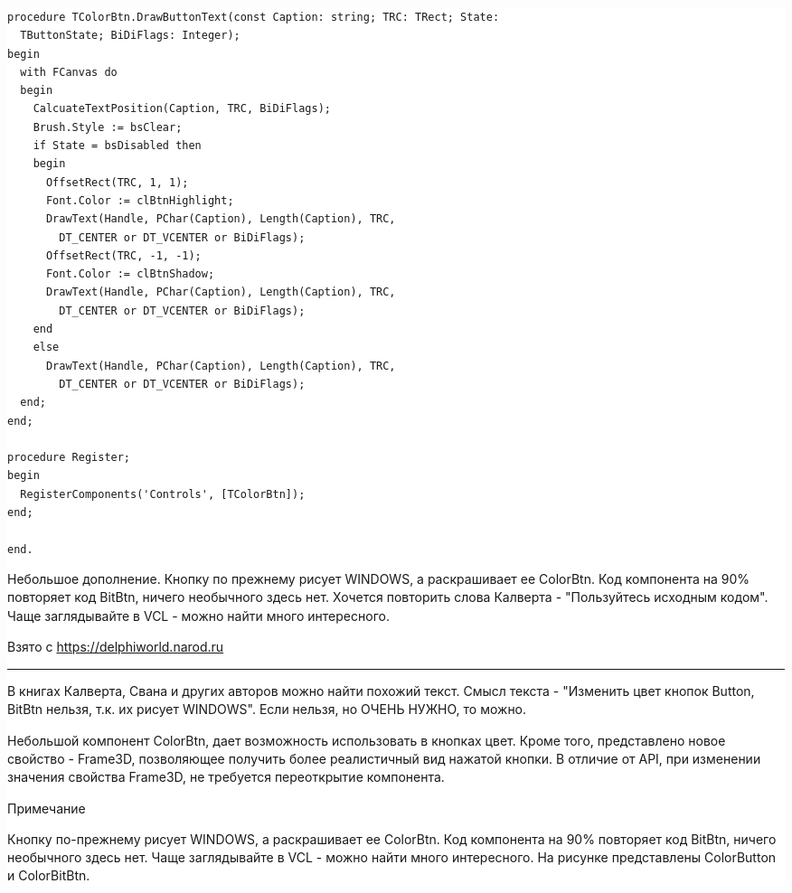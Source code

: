     procedure TColorBtn.DrawButtonText(const Caption: string; TRC: TRect; State:
      TButtonState; BiDiFlags: Integer);
    begin
      with FCanvas do
      begin
        CalcuateTextPosition(Caption, TRC, BiDiFlags);
        Brush.Style := bsClear;
        if State = bsDisabled then
        begin
          OffsetRect(TRC, 1, 1);
          Font.Color := clBtnHighlight;
          DrawText(Handle, PChar(Caption), Length(Caption), TRC,
            DT_CENTER or DT_VCENTER or BiDiFlags);
          OffsetRect(TRC, -1, -1);
          Font.Color := clBtnShadow;
          DrawText(Handle, PChar(Caption), Length(Caption), TRC,
            DT_CENTER or DT_VCENTER or BiDiFlags);
        end
        else
          DrawText(Handle, PChar(Caption), Length(Caption), TRC,
            DT_CENTER or DT_VCENTER or BiDiFlags);
      end;
    end;
     
    procedure Register;
    begin
      RegisterComponents('Controls', [TColorBtn]);
    end;
     
    end.

Небольшое дополнение. Кнопку по прежнему рисует WINDOWS, а раскрашивает
ее ColorBtn. Код компонента на 90% повторяет код BitBtn, ничего
необычного здесь нет. Хочется повторить слова Калверта - "Пользуйтесь
исходным кодом". Чаще заглядывайте в VCL - можно найти много
интересного.

Взято с <https://delphiworld.narod.ru>

------------------------------------------------------------------------

В книгах Калверта, Свана и других авторов можно найти похожий текст.
Смысл текста - "Изменить цвет кнопок Button, BitBtn нельзя, т.к. их
рисует WINDOWS". Если нельзя, но ОЧЕНЬ НУЖНО, то можно.

Небольшой компонент ColorBtn, дает возможность использовать в кнопках
цвет. Кроме того, представлено новое свойство - Frame3D, позволяющее
получить более реалистичный вид нажатой кнопки. В отличие от API, при
изменении значения свойства Frame3D, не требуется переоткрытие
компонента.

Примечание

Кнопку по-прежнему рисует WINDOWS, а раскрашивает ее ColorBtn. Код
компонента на 90% повторяет код BitBtn, ничего необычного здесь нет.
Чаще заглядывайте в VCL - можно найти много интересного. На рисунке
представлены ColorButton и ColorBitBtn.
